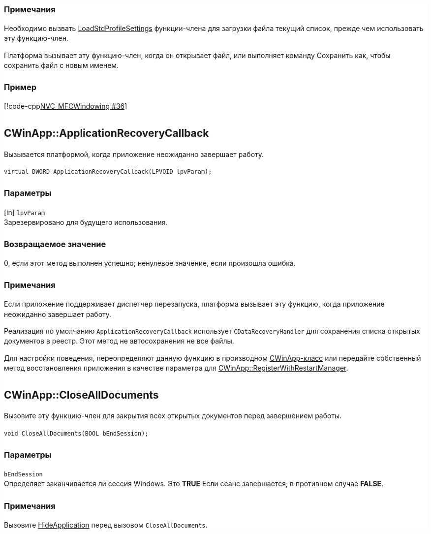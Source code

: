 ### <a name="remarks"></a>Примечания  
 Необходимо вызвать [LoadStdProfileSettings](#loadstdprofilesettings) функции-члена для загрузки файла текущий список, прежде чем использовать эту функцию-член.  
  
 Платформа вызывает эту функцию-член, когда он открывает файл, или выполняет команду Сохранить как, чтобы сохранить файл с новым именем.  
  
### <a name="example"></a>Пример  
 [!code-cpp[NVC_MFCWindowing #36](../../mfc/reference/codesnippet/cpp/cwinapp-class_2.cpp)]  
  
##  <a name="applicationrecoverycallback"></a>CWinApp::ApplicationRecoveryCallback  
 Вызывается платформой, когда приложение неожиданно завершает работу.  
  
```  
virtual DWORD ApplicationRecoveryCallback(LPVOID lpvParam);
```  
  
### <a name="parameters"></a>Параметры  
 [in] `lpvParam`  
 Зарезервировано для будущего использования.  
  
### <a name="return-value"></a>Возвращаемое значение  
 0, если этот метод выполнен успешно; ненулевое значение, если произошла ошибка.  
  
### <a name="remarks"></a>Примечания  
 Если приложение поддерживает диспетчер перезапуска, платформа вызывает эту функцию, когда приложение неожиданно завершает работу.  
  
 Реализация по умолчанию `ApplicationRecoveryCallback` использует `CDataRecoveryHandler` для сохранения списка открытых документов в реестр. Этот метод не автосохранения не все файлы.  
  
 Для настройки поведения, переопределяют данную функцию в производном [CWinApp-класс](../../mfc/reference/cwinapp-class.md) или передайте собственный метод восстановления приложения в качестве параметра для [CWinApp::RegisterWithRestartManager](#registerwithrestartmanager).  
  
##  <a name="closealldocuments"></a>CWinApp::CloseAllDocuments  
 Вызовите эту функцию-член для закрытия всех открытых документов перед завершением работы.  
  
```  
void CloseAllDocuments(BOOL bEndSession);
```  
  
### <a name="parameters"></a>Параметры  
 `bEndSession`  
 Определяет заканчивается ли сессия Windows. Это **TRUE** Если сеанс завершается; в противном случае **FALSE**.  
  
### <a name="remarks"></a>Примечания  
 Вызовите [HideApplication](#hideapplication) перед вызовом `CloseAllDocuments`.  
  